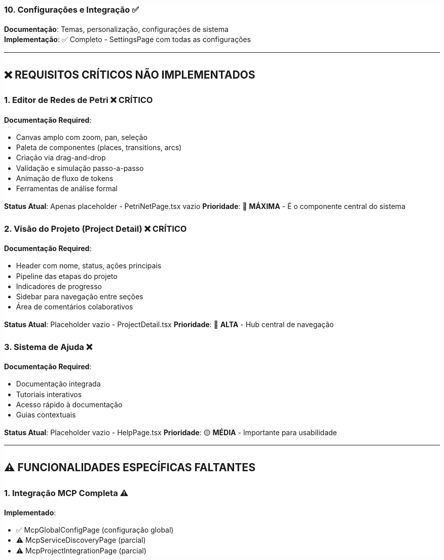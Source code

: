 ### 10. **Configurações e Integração** ✅
**Documentação**: Temas, personalização, configurações de sistema  
**Implementação**: ✅ Completo - SettingsPage com todas as configurações

---

## ❌ **REQUISITOS CRÍTICOS NÃO IMPLEMENTADOS**

### 1. **Editor de Redes de Petri** ❌ **CRÍTICO**
**Documentação Required**:
- Canvas amplo com zoom, pan, seleção
- Paleta de componentes (places, transitions, arcs)  
- Criação via drag-and-drop
- Validação e simulação passo-a-passo
- Animação de fluxo de tokens
- Ferramentas de análise formal

**Status Atual**: Apenas placeholder - PetriNetPage.tsx vazio
**Prioridade**: 🔴 **MÁXIMA** - É o componente central do sistema

### 2. **Visão do Projeto (Project Detail)** ❌ **CRÍTICO**  
**Documentação Required**:
- Header com nome, status, ações principais
- Pipeline das etapas do projeto  
- Indicadores de progresso
- Sidebar para navegação entre seções
- Área de comentários colaborativos

**Status Atual**: Placeholder vazio - ProjectDetail.tsx
**Prioridade**: 🔴 **ALTA** - Hub central de navegação

### 3. **Sistema de Ajuda** ❌
**Documentação Required**:
- Documentação integrada
- Tutoriais interativos
- Acesso rápido à documentação
- Guias contextuais

**Status Atual**: Placeholder vazio - HelpPage.tsx
**Prioridade**: 🟡 **MÉDIA** - Importante para usabilidade

---

## ⚠️ **FUNCIONALIDADES ESPECÍFICAS FALTANTES**

### 1. **Integração MCP Completa** ⚠️
**Implementado**: 
- ✅ McpGlobalConfigPage (configuração global)
- ⚠️ McpServiceDiscoveryPage (parcial)
- ⚠️ McpProjectIntegrationPage (parcial)
